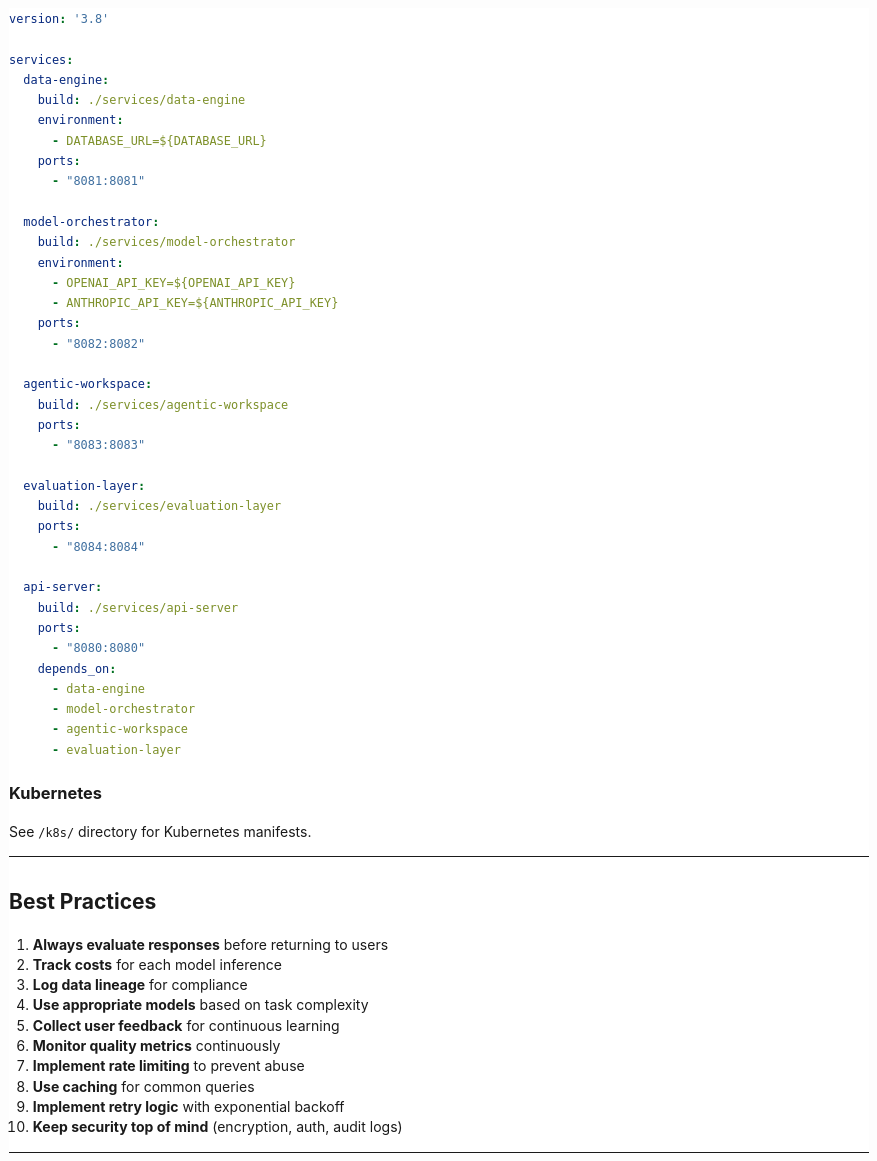 ```yaml
version: '3.8'

services:
  data-engine:
    build: ./services/data-engine
    environment:
      - DATABASE_URL=${DATABASE_URL}
    ports:
      - "8081:8081"

  model-orchestrator:
    build: ./services/model-orchestrator
    environment:
      - OPENAI_API_KEY=${OPENAI_API_KEY}
      - ANTHROPIC_API_KEY=${ANTHROPIC_API_KEY}
    ports:
      - "8082:8082"

  agentic-workspace:
    build: ./services/agentic-workspace
    ports:
      - "8083:8083"

  evaluation-layer:
    build: ./services/evaluation-layer
    ports:
      - "8084:8084"

  api-server:
    build: ./services/api-server
    ports:
      - "8080:8080"
    depends_on:
      - data-engine
      - model-orchestrator
      - agentic-workspace
      - evaluation-layer
```

### Kubernetes

See `/k8s/` directory for Kubernetes manifests.

---

## Best Practices

1. **Always evaluate responses** before returning to users
2. **Track costs** for each model inference
3. **Log data lineage** for compliance
4. **Use appropriate models** based on task complexity
5. **Collect user feedback** for continuous learning
6. **Monitor quality metrics** continuously
7. **Implement rate limiting** to prevent abuse
8. **Use caching** for common queries
9. **Implement retry logic** with exponential backoff
10. **Keep security top of mind** (encryption, auth, audit logs)

---